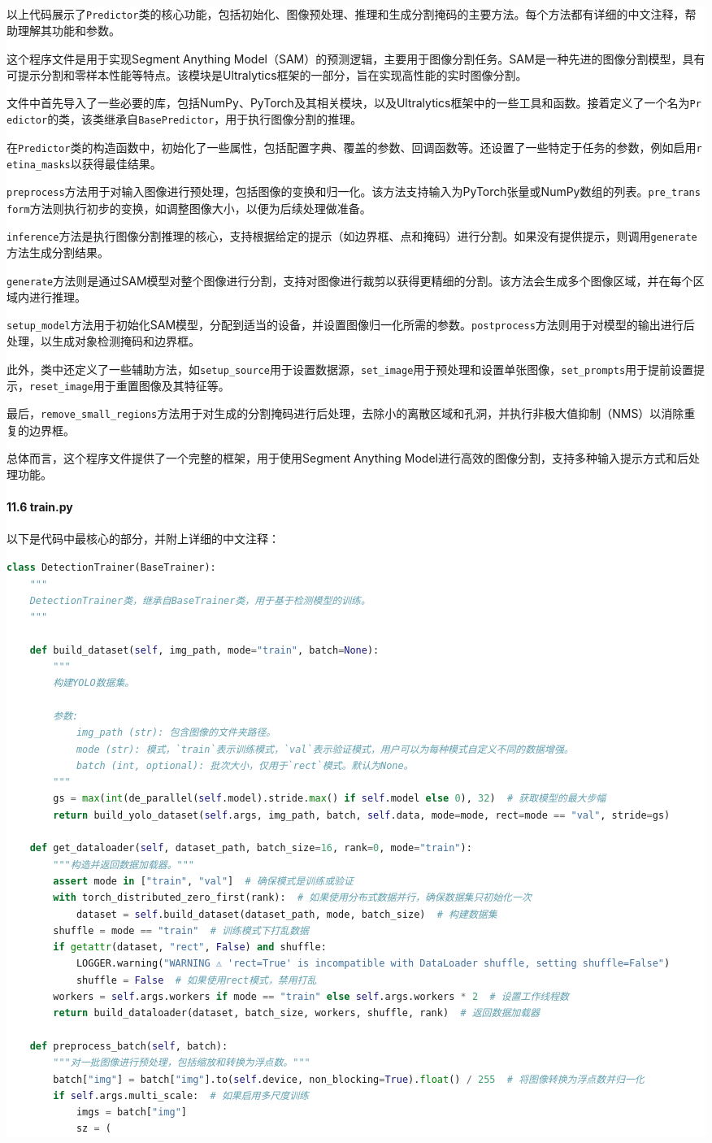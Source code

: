 以上代码展示了`Predictor`类的核心功能，包括初始化、图像预处理、推理和生成分割掩码的主要方法。每个方法都有详细的中文注释，帮助理解其功能和参数。

这个程序文件是用于实现Segment Anything Model（SAM）的预测逻辑，主要用于图像分割任务。SAM是一种先进的图像分割模型，具有可提示分割和零样本性能等特点。该模块是Ultralytics框架的一部分，旨在实现高性能的实时图像分割。

文件中首先导入了一些必要的库，包括NumPy、PyTorch及其相关模块，以及Ultralytics框架中的一些工具和函数。接着定义了一个名为`Predictor`的类，该类继承自`BasePredictor`，用于执行图像分割的推理。

在`Predictor`类的构造函数中，初始化了一些属性，包括配置字典、覆盖的参数、回调函数等。还设置了一些特定于任务的参数，例如启用`retina_masks`以获得最佳结果。

`preprocess`方法用于对输入图像进行预处理，包括图像的变换和归一化。该方法支持输入为PyTorch张量或NumPy数组的列表。`pre_transform`方法则执行初步的变换，如调整图像大小，以便为后续处理做准备。

`inference`方法是执行图像分割推理的核心，支持根据给定的提示（如边界框、点和掩码）进行分割。如果没有提供提示，则调用`generate`方法生成分割结果。

`generate`方法则是通过SAM模型对整个图像进行分割，支持对图像进行裁剪以获得更精细的分割。该方法会生成多个图像区域，并在每个区域内进行推理。

`setup_model`方法用于初始化SAM模型，分配到适当的设备，并设置图像归一化所需的参数。`postprocess`方法则用于对模型的输出进行后处理，以生成对象检测掩码和边界框。

此外，类中还定义了一些辅助方法，如`setup_source`用于设置数据源，`set_image`用于预处理和设置单张图像，`set_prompts`用于提前设置提示，`reset_image`用于重置图像及其特征等。

最后，`remove_small_regions`方法用于对生成的分割掩码进行后处理，去除小的离散区域和孔洞，并执行非极大值抑制（NMS）以消除重复的边界框。

总体而言，这个程序文件提供了一个完整的框架，用于使用Segment Anything Model进行高效的图像分割，支持多种输入提示方式和后处理功能。

#### 11.6 train.py

以下是代码中最核心的部分，并附上详细的中文注释：

```python
class DetectionTrainer(BaseTrainer):
    """
    DetectionTrainer类，继承自BaseTrainer类，用于基于检测模型的训练。
    """

    def build_dataset(self, img_path, mode="train", batch=None):
        """
        构建YOLO数据集。

        参数:
            img_path (str): 包含图像的文件夹路径。
            mode (str): 模式，`train`表示训练模式，`val`表示验证模式，用户可以为每种模式自定义不同的数据增强。
            batch (int, optional): 批次大小，仅用于`rect`模式。默认为None。
        """
        gs = max(int(de_parallel(self.model).stride.max() if self.model else 0), 32)  # 获取模型的最大步幅
        return build_yolo_dataset(self.args, img_path, batch, self.data, mode=mode, rect=mode == "val", stride=gs)

    def get_dataloader(self, dataset_path, batch_size=16, rank=0, mode="train"):
        """构造并返回数据加载器。"""
        assert mode in ["train", "val"]  # 确保模式是训练或验证
        with torch_distributed_zero_first(rank):  # 如果使用分布式数据并行，确保数据集只初始化一次
            dataset = self.build_dataset(dataset_path, mode, batch_size)  # 构建数据集
        shuffle = mode == "train"  # 训练模式下打乱数据
        if getattr(dataset, "rect", False) and shuffle:
            LOGGER.warning("WARNING ⚠️ 'rect=True' is incompatible with DataLoader shuffle, setting shuffle=False")
            shuffle = False  # 如果使用rect模式，禁用打乱
        workers = self.args.workers if mode == "train" else self.args.workers * 2  # 设置工作线程数
        return build_dataloader(dataset, batch_size, workers, shuffle, rank)  # 返回数据加载器

    def preprocess_batch(self, batch):
        """对一批图像进行预处理，包括缩放和转换为浮点数。"""
        batch["img"] = batch["img"].to(self.device, non_blocking=True).float() / 255  # 将图像转换为浮点数并归一化
        if self.args.multi_scale:  # 如果启用多尺度训练
            imgs = batch["img"]
            sz = (
```